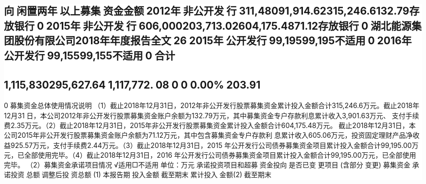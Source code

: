 向
闲置两年
以上募集
资金金额
2012年
非公开发
行
311,48091,914.62315,246.6132.79存放银行
0
2015年
非公开发
行
606,000203,713.02604,175.4871.12存放银行
0
湖北能源集团股份有限公司2018年年度报告全文
26
2015年
公开发行
99,19599,195不适用
0
2016年
公开发行
99,15599,155不适用
0
合计
--
1,115,830295,627.64
1,117,772.
08
0
0
0.00%
203.91
--
0
募集资金总体使用情况说明
（1）截止2018年12月31日，2012年非公开发行股票募集资金累计投入金额合计315,246.6万元。截止2018年12月31
日，本公司2012年非公开发行股票募集资金账户余额为132.79万元，其中募集资金专户存款利息累计收入3,901.63万元、
支付手续费2.35万元。（2）截止2018年12月31日，2015年非公开发行股票募集资金累计投入金额合计604,175.48万元。
截止2018年12月31日，本公司2015年非公开发行股票募集资金账户余额为71.12万元，其中包含募集资金专户存款利
息累计收入605.06万元，投资固定理财产品净收益925.57万元，支付手续费2.44万元。（3）截止2018年12月31日，2015
年公开发行公司债券募集资金项目累计投入金额合计99,195.00万元，已全部使用完毕。（4）截止2018年12月31日，2016
年公开发行公司债券募集资金项目累计投入金额合计99,195.00万元，已全部使用完毕。
（2）募集资金承诺项目情况
√适用□不适用
单位：万元
承诺投资项目和超募
资金投向
是否已变
更项目
(含部分
变更)
募集资金
承诺投资
总额
调整后投
资总额
(1)
本报告期
投入金额
截至期末
累计投入
金额(2)
截至期末